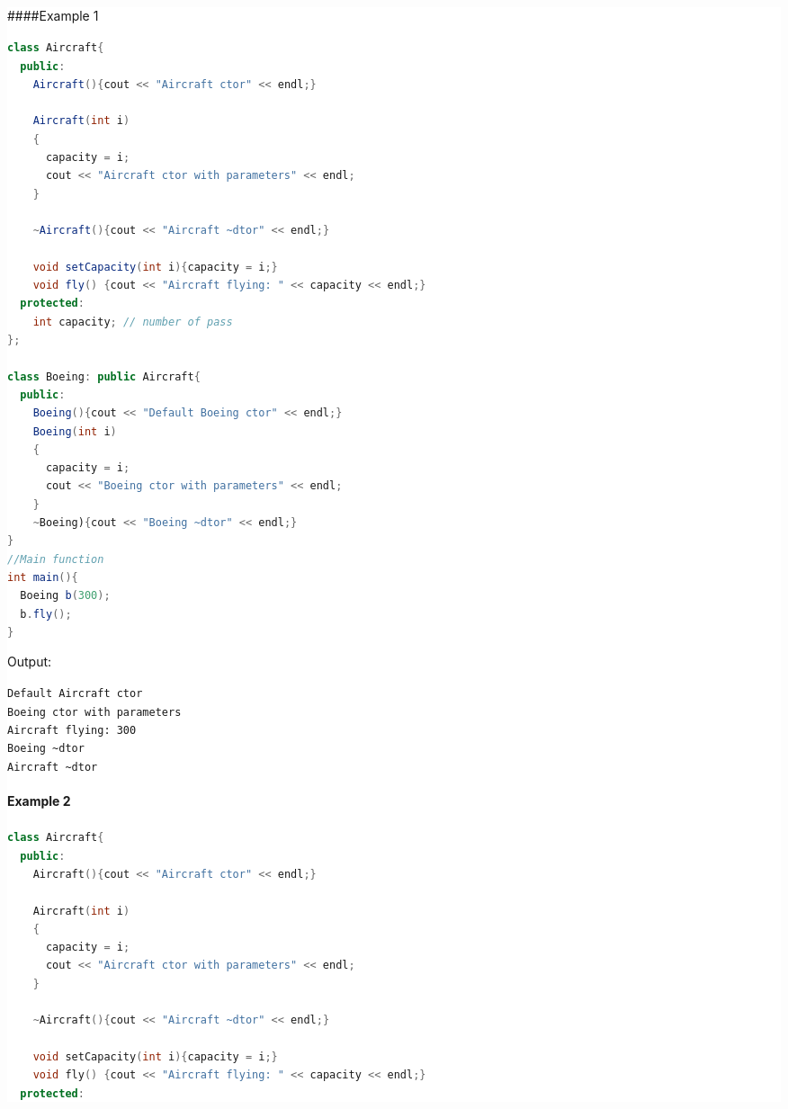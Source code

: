 ####Example 1

```java
class Aircraft{
  public:
  	Aircraft(){cout << "Aircraft ctor" << endl;}
    
    Aircraft(int i)
    {
      capacity = i;
      cout << "Aircraft ctor with parameters" << endl;
    }
  
  	~Aircraft(){cout << "Aircraft ~dtor" << endl;}
  	
  	void setCapacity(int i){capacity = i;}
  	void fly() {cout << "Aircraft flying: " << capacity << endl;}
  protected:
  	int capacity; // number of pass
};

class Boeing: public Aircraft{
  public:
  	Boeing(){cout << "Default Boeing ctor" << endl;}
  	Boeing(int i)
    {
      capacity = i;
      cout << "Boeing ctor with parameters" << endl;
    }
  	~Boeing){cout << "Boeing ~dtor" << endl;}
}
//Main function
int main(){
  Boeing b(300);
  b.fly();
}
```

Output:

```
Default Aircraft ctor
Boeing ctor with parameters
Aircraft flying: 300
Boeing ~dtor
Aircraft ~dtor
```

#### Example 2

```c++
class Aircraft{
  public:
  	Aircraft(){cout << "Aircraft ctor" << endl;}
    
    Aircraft(int i)
    {
      capacity = i;
      cout << "Aircraft ctor with parameters" << endl;
    }
  
  	~Aircraft(){cout << "Aircraft ~dtor" << endl;}
  	
  	void setCapacity(int i){capacity = i;}
  	void fly() {cout << "Aircraft flying: " << capacity << endl;}
  protected:
```